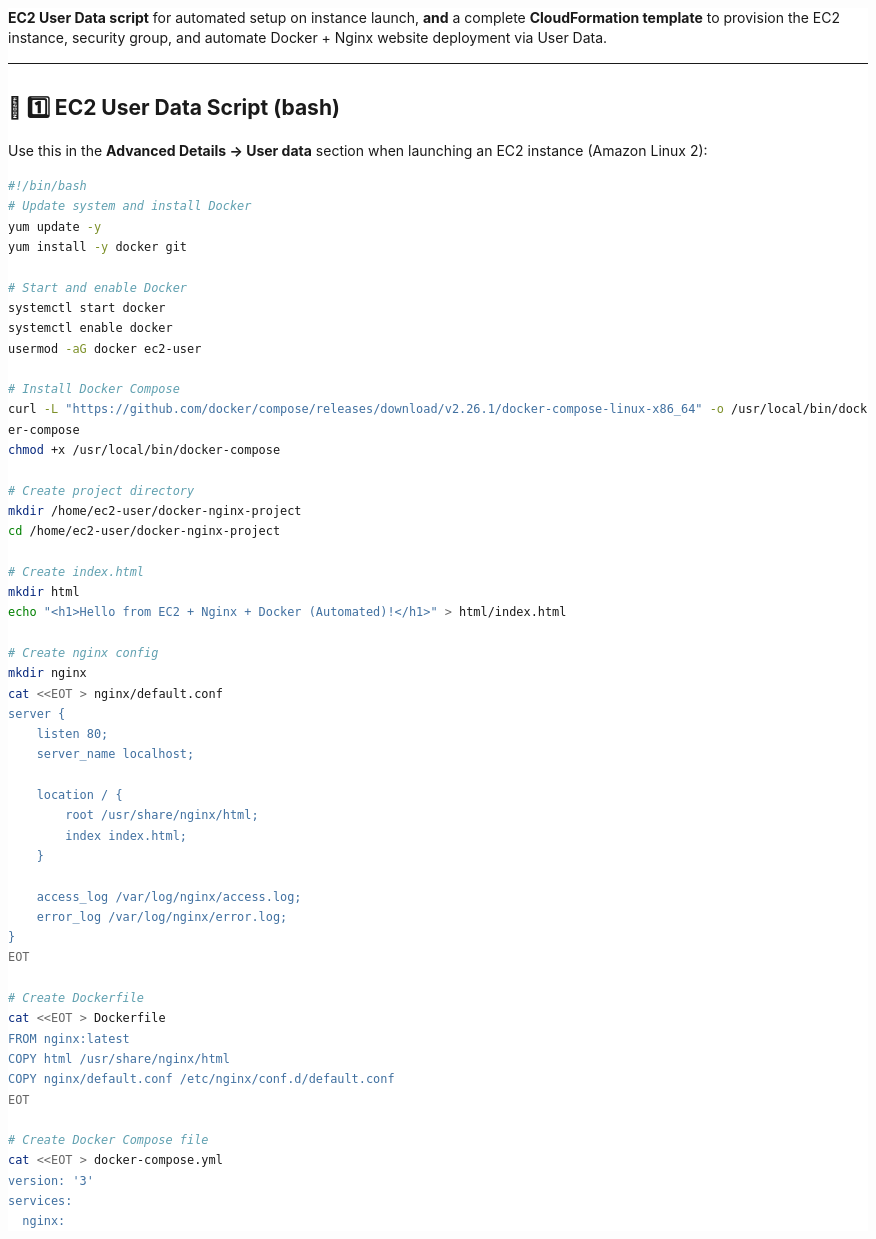 **EC2 User Data script** for automated setup on instance launch, **and** a complete **CloudFormation template** to provision the EC2 instance, security group, and automate Docker + Nginx website deployment via User Data.

---

## 📜 1️⃣ EC2 User Data Script (bash)

Use this in the **Advanced Details → User data** section when launching an EC2 instance (Amazon Linux 2):

```bash
#!/bin/bash
# Update system and install Docker
yum update -y
yum install -y docker git

# Start and enable Docker
systemctl start docker
systemctl enable docker
usermod -aG docker ec2-user

# Install Docker Compose
curl -L "https://github.com/docker/compose/releases/download/v2.26.1/docker-compose-linux-x86_64" -o /usr/local/bin/docker-compose
chmod +x /usr/local/bin/docker-compose

# Create project directory
mkdir /home/ec2-user/docker-nginx-project
cd /home/ec2-user/docker-nginx-project

# Create index.html
mkdir html
echo "<h1>Hello from EC2 + Nginx + Docker (Automated)!</h1>" > html/index.html

# Create nginx config
mkdir nginx
cat <<EOT > nginx/default.conf
server {
    listen 80;
    server_name localhost;

    location / {
        root /usr/share/nginx/html;
        index index.html;
    }

    access_log /var/log/nginx/access.log;
    error_log /var/log/nginx/error.log;
}
EOT

# Create Dockerfile
cat <<EOT > Dockerfile
FROM nginx:latest
COPY html /usr/share/nginx/html
COPY nginx/default.conf /etc/nginx/conf.d/default.conf
EOT

# Create Docker Compose file
cat <<EOT > docker-compose.yml
version: '3'
services:
  nginx:
```